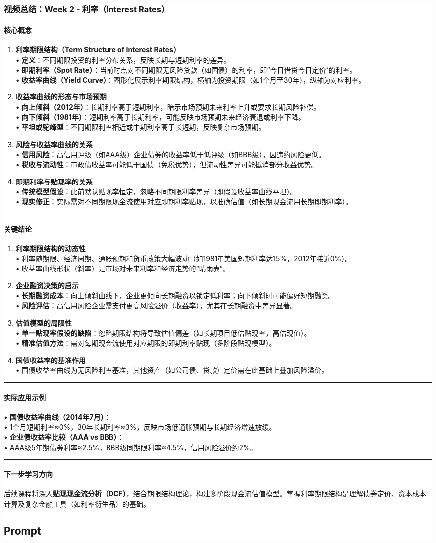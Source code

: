 ### 视频总结：Week 2 - 利率（Interest Rates）

#### **核心概念**
1. **利率期限结构（Term Structure of Interest Rates）**  
   • **定义**：不同期限投资的利率分布关系，反映长期与短期利率的差异。  
   • **即期利率（Spot Rate）**：当前时点对不同期限无风险贷款（如国债）的利率，即“今日借贷今日定价”的利率。  
   • **收益率曲线（Yield Curve）**：图形化展示利率期限结构，横轴为投资期限（如1个月至30年），纵轴为对应利率。

2. **收益率曲线的形态与市场预期**  
   • **向上倾斜（2012年）**：长期利率高于短期利率，暗示市场预期未来利率上升或要求长期风险补偿。  
   • **向下倾斜（1981年）**：短期利率高于长期利率，可能反映市场预期未来经济衰退或利率下降。  
   • **平坦或驼峰型**：不同期限利率相近或中期利率高于长短期，反映复杂市场预期。

3. **风险与收益率曲线的关系**  
   • **信用风险**：高信用评级（如AAA级）企业债券的收益率低于低评级（如BBB级），因违约风险更低。  
   • **税收与流动性**：市政债收益率可能低于国债（免税优势），但流动性差异可能抵消部分收益优势。

4. **即期利率与贴现率的关系**  
   • **传统模型假设**：此前默认贴现率恒定，忽略不同期限利率差异（即假设收益率曲线平坦）。  
   • **现实修正**：实际需对不同期限现金流使用对应即期利率贴现，以准确估值（如长期现金流用长期即期利率）。

---

#### **关键结论**
1. **利率期限结构的动态性**  
   • 利率随期限、经济周期、通胀预期和货币政策大幅波动（如1981年美国短期利率达15%，2012年接近0%）。  
   • 收益率曲线形状（斜率）是市场对未来利率和经济走势的“晴雨表”。

2. **企业融资决策的启示**  
   • **长期融资成本**：向上倾斜曲线下，企业更倾向长期融资以锁定低利率；向下倾斜时可能偏好短期融资。  
   • **风险评估**：高信用风险企业需支付更高风险溢价（收益率），尤其在长期融资中差异显著。

3. **估值模型的局限性**  
   • **单一贴现率假设的缺陷**：忽略期限结构将导致估值偏差（如长期项目低估贴现率，高估现值）。  
   • **精准估值方法**：需对每期现金流使用对应期限的即期利率贴现（多阶段贴现模型）。

4. **国债收益率的基准作用**  
   • 国债收益率曲线为无风险利率基准，其他资产（如公司债、贷款）定价需在此基础上叠加风险溢价。

---

#### **实际应用示例**
• **国债收益率曲线（2014年7月）**：  
  • 1个月短期利率≈0%，30年长期利率≈3%，反映市场低通胀预期与长期经济增速放缓。  
• **企业债收益率比较（AAA vs BBB）**：  
  • AAA级5年期债券利率≈2.5%，BBB级同期限利率≈4.5%，信用风险溢价约2%。

---

#### **下一步学习方向**
后续课程将深入**贴现现金流分析（DCF）**，结合期限结构理论，构建多阶段现金流估值模型。掌握利率期限结构是理解债券定价、资本成本计算及复杂金融工具（如利率衍生品）的基础。

## Prompt
